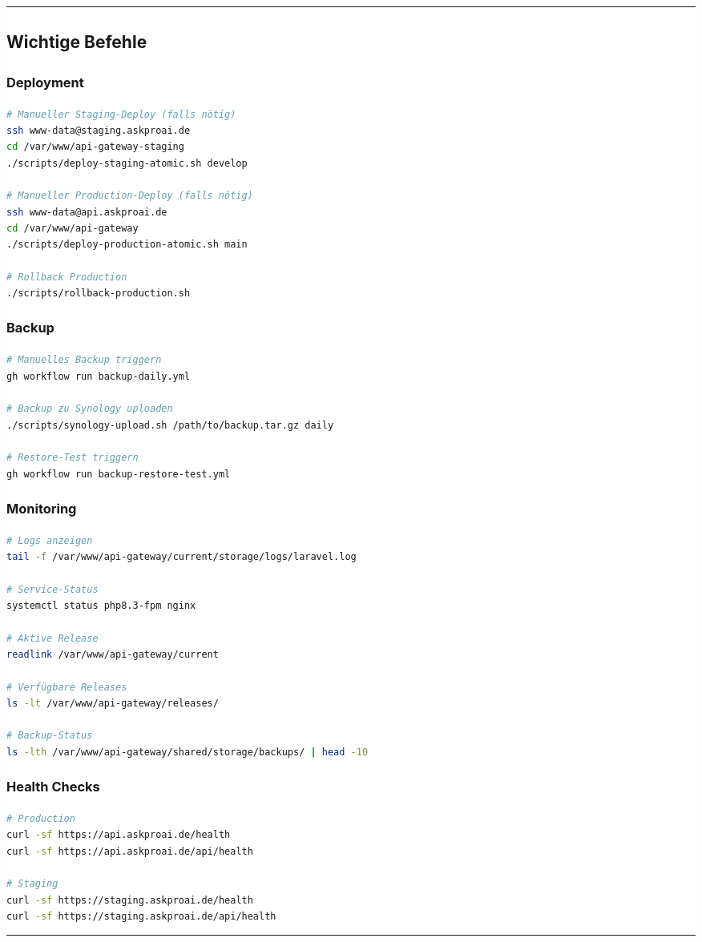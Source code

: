 
---

## Wichtige Befehle

### Deployment
```bash
# Manueller Staging-Deploy (falls nötig)
ssh www-data@staging.askproai.de
cd /var/www/api-gateway-staging
./scripts/deploy-staging-atomic.sh develop

# Manueller Production-Deploy (falls nötig)
ssh www-data@api.askproai.de
cd /var/www/api-gateway
./scripts/deploy-production-atomic.sh main

# Rollback Production
./scripts/rollback-production.sh
```

### Backup
```bash
# Manuelles Backup triggern
gh workflow run backup-daily.yml

# Backup zu Synology uploaden
./scripts/synology-upload.sh /path/to/backup.tar.gz daily

# Restore-Test triggern
gh workflow run backup-restore-test.yml
```

### Monitoring
```bash
# Logs anzeigen
tail -f /var/www/api-gateway/current/storage/logs/laravel.log

# Service-Status
systemctl status php8.3-fpm nginx

# Aktive Release
readlink /var/www/api-gateway/current

# Verfügbare Releases
ls -lt /var/www/api-gateway/releases/

# Backup-Status
ls -lth /var/www/api-gateway/shared/storage/backups/ | head -10
```

### Health Checks
```bash
# Production
curl -sf https://api.askproai.de/health
curl -sf https://api.askproai.de/api/health

# Staging
curl -sf https://staging.askproai.de/health
curl -sf https://staging.askproai.de/api/health
```

---